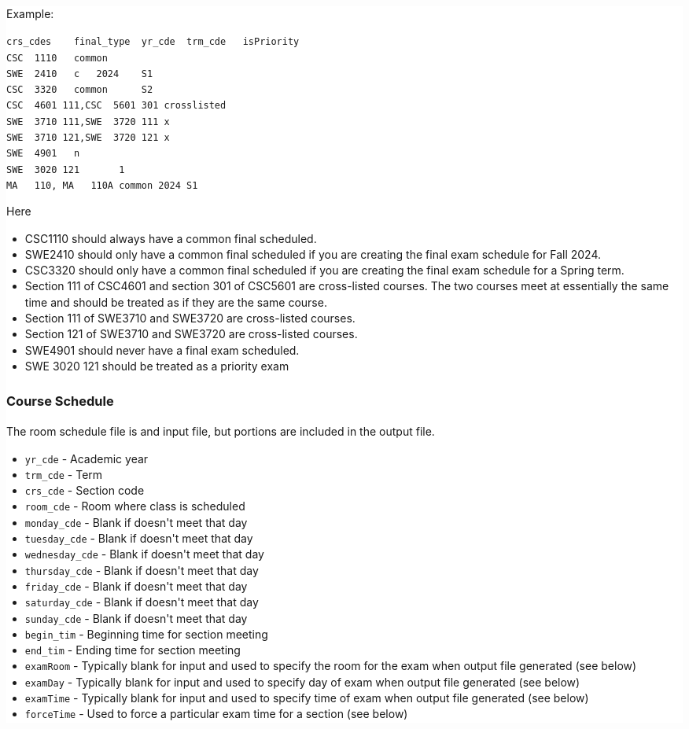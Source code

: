 Example:

```
crs_cdes	final_type	yr_cde	trm_cde   isPriority
CSC  1110	common
SWE  2410	c	2024	S1
CSC  3320	common		S2
CSC  4601 111,CSC  5601 301	crosslisted
SWE  3710 111,SWE  3720 111	x
SWE  3710 121,SWE  3720 121	x
SWE  4901	n
SWE  3020 121       1
MA   110, MA   110A common 2024 S1
```

Here

- CSC1110 should always have a common final scheduled.
- SWE2410 should only have a common final scheduled if you are creating the final exam schedule for Fall 2024.
- CSC3320 should only have a common final scheduled if you are creating the final exam schedule for a Spring term.
- Section 111 of CSC4601 and section 301 of CSC5601 are cross-listed courses. The two courses meet at essentially the same time and should be treated as if they are the same course.
- Section 111 of SWE3710 and SWE3720 are cross-listed courses.
- Section 121 of SWE3710 and SWE3720 are cross-listed courses.
- SWE4901 should never have a final exam scheduled.
- SWE 3020 121 should be treated as a priority exam

### Course Schedule

The room schedule file is and input file, but portions are included in the output file.

- `yr_cde` - Academic year
- `trm_cde` - Term
- `crs_cde` - Section code
- `room_cde` - Room where class is scheduled
- `monday_cde` - Blank if doesn't meet that day
- `tuesday_cde` - Blank if doesn't meet that day
- `wednesday_cde` - Blank if doesn't meet that day
- `thursday_cde` - Blank if doesn't meet that day
- `friday_cde` - Blank if doesn't meet that day
- `saturday_cde` - Blank if doesn't meet that day
- `sunday_cde` - Blank if doesn't meet that day
- `begin_tim` - Beginning time for section meeting
- `end_tim` - Ending time for section meeting
- `examRoom` - Typically blank for input and used to specify the room for the exam when output file generated (see below)
- `examDay` - Typically blank for input and used to specify day of exam when output file generated (see below)
- `examTime` - Typically blank for input and used to specify time of exam when output file generated (see below)
- `forceTime` - Used to force a particular exam time for a section (see below)
